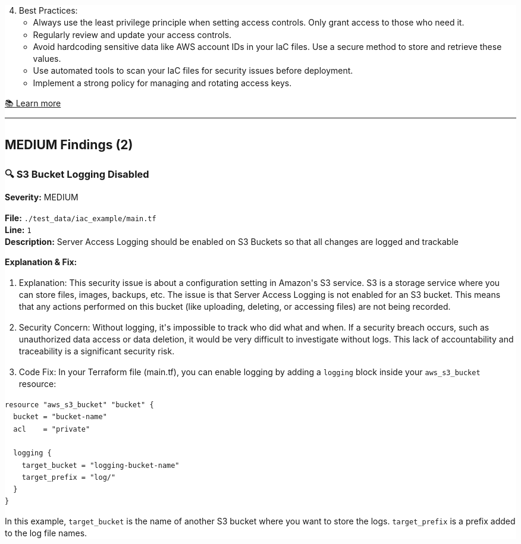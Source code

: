 4. Best Practices: 
   - Always use the least privilege principle when setting access controls. Only grant access to those who need it.
   - Regularly review and update your access controls.
   - Avoid hardcoding sensitive data like AWS account IDs in your IaC files. Use a secure method to store and retrieve these values.
   - Use automated tools to scan your IaC files for security issues before deployment.
   - Implement a strong policy for managing and rotating access keys.

[📚 Learn more](https://registry.terraform.io/providers/hashicorp/aws/latest/docs/resources/s3_bucket)

---

## MEDIUM Findings (2)

### 🔍 S3 Bucket Logging Disabled
**Severity:** MEDIUM

**File:** `./test_data/iac_example/main.tf`  
**Line:** `1`  
**Description:** Server Access Logging should be enabled on S3 Buckets so that all changes are logged and trackable

**Explanation & Fix:**
1. Explanation:
This security issue is about a configuration setting in Amazon's S3 service. S3 is a storage service where you can store files, images, backups, etc. The issue is that Server Access Logging is not enabled for an S3 bucket. This means that any actions performed on this bucket (like uploading, deleting, or accessing files) are not being recorded.

2. Security Concern:
Without logging, it's impossible to track who did what and when. If a security breach occurs, such as unauthorized data access or data deletion, it would be very difficult to investigate without logs. This lack of accountability and traceability is a significant security risk.

3. Code Fix:
In your Terraform file (main.tf), you can enable logging by adding a `logging` block inside your `aws_s3_bucket` resource:

```hcl
resource "aws_s3_bucket" "bucket" {
  bucket = "bucket-name"
  acl    = "private"

  logging {
    target_bucket = "logging-bucket-name"
    target_prefix = "log/"
  }
}
```
In this example, `target_bucket` is the name of another S3 bucket where you want to store the logs. `target_prefix` is a prefix added to the log file names.

